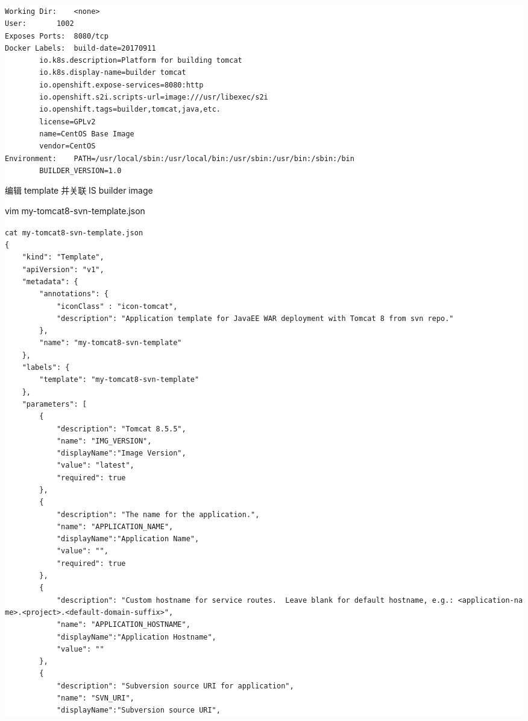 ```
Working Dir:	<none>
User:		1002
Exposes Ports:	8080/tcp
Docker Labels:	build-date=20170911
		io.k8s.description=Platform for building tomcat
		io.k8s.display-name=builder tomcat
		io.openshift.expose-services=8080:http
		io.openshift.s2i.scripts-url=image:///usr/libexec/s2i
		io.openshift.tags=builder,tomcat,java,etc.
		license=GPLv2
		name=CentOS Base Image
		vendor=CentOS
Environment:	PATH=/usr/local/sbin:/usr/local/bin:/usr/sbin:/usr/bin:/sbin:/bin
		BUILDER_VERSION=1.0
```






编辑 template   并关联 IS  builder image

vim my-tomcat8-svn-template.json

```
cat my-tomcat8-svn-template.json 
{
    "kind": "Template",
    "apiVersion": "v1",
    "metadata": {
        "annotations": {
            "iconClass" : "icon-tomcat",
            "description": "Application template for JavaEE WAR deployment with Tomcat 8 from svn repo."
        },
        "name": "my-tomcat8-svn-template"
    },
    "labels": {
        "template": "my-tomcat8-svn-template"
    },
    "parameters": [
        {
            "description": "Tomcat 8.5.5",
            "name": "IMG_VERSION",
            "displayName":"Image Version",
            "value": "latest",
            "required": true
        },
        {
            "description": "The name for the application.",
            "name": "APPLICATION_NAME",
            "displayName":"Application Name",
            "value": "",
            "required": true
        },
        {
            "description": "Custom hostname for service routes.  Leave blank for default hostname, e.g.: <application-name>.<project>.<default-domain-suffix>",
            "name": "APPLICATION_HOSTNAME",
            "displayName":"Application Hostname",
            "value": ""
        },
        {
            "description": "Subversion source URI for application",
            "name": "SVN_URI",
            "displayName":"Subversion source URI",
```